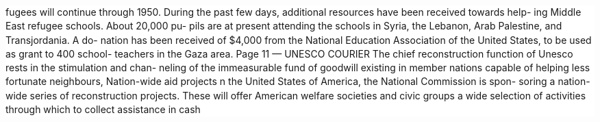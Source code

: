 fugees will continue through 
1950. 
During the past few days, 
additional resources have 
been received towards help- 
ing Middle East refugee 
schools. About 20,000 pu- 
pils are at present attending 
the schools in Syria, the 
Lebanon, Arab Palestine, 
and Transjordania. A do- 
nation has been received of 
$4,000 from the National 
Education Association of 
the United States, to be 
used as grant to 400 school- 
teachers in the Gaza area. 
Page 11 — UNESCO COURIER 
The chief reconstruction 
function of Unesco rests in 
the stimulation and chan- 
neling of the immeasurable 
fund of goodwill existing in 
member nations capable of 
helping less fortunate 
neighbours, 
Nation-wide 
aid projects 
n the United States of 
America, the National 
Commission is spon- 
soring a nation-wide series 
of reconstruction projects. 
These will offer American 
welfare societies and civic 
groups a wide selection of 
activities through which to 
collect assistance in cash 
